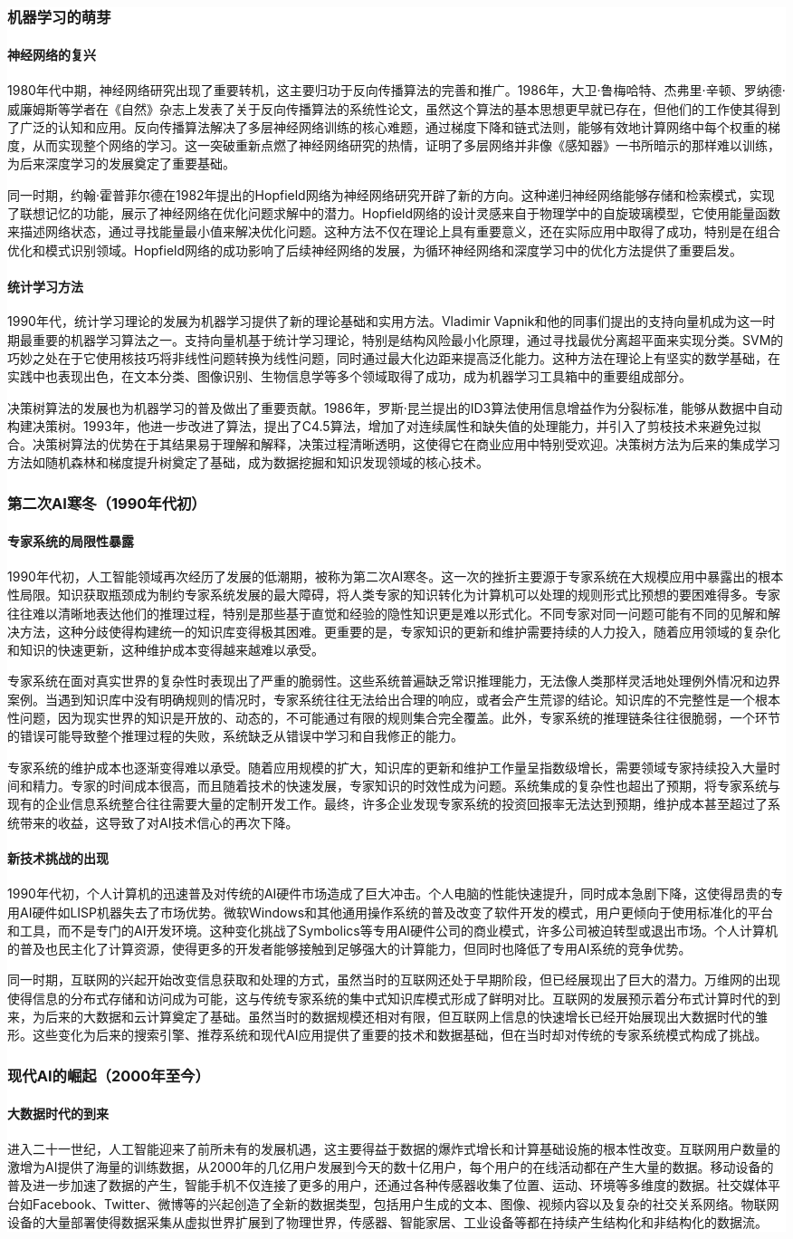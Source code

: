 ### 机器学习的萌芽

#### 神经网络的复兴

1980年代中期，神经网络研究出现了重要转机，这主要归功于反向传播算法的完善和推广。1986年，大卫·鲁梅哈特、杰弗里·辛顿、罗纳德·威廉姆斯等学者在《自然》杂志上发表了关于反向传播算法的系统性论文，虽然这个算法的基本思想更早就已存在，但他们的工作使其得到了广泛的认知和应用。反向传播算法解决了多层神经网络训练的核心难题，通过梯度下降和链式法则，能够有效地计算网络中每个权重的梯度，从而实现整个网络的学习。这一突破重新点燃了神经网络研究的热情，证明了多层网络并非像《感知器》一书所暗示的那样难以训练，为后来深度学习的发展奠定了重要基础。

同一时期，约翰·霍普菲尔德在1982年提出的Hopfield网络为神经网络研究开辟了新的方向。这种递归神经网络能够存储和检索模式，实现了联想记忆的功能，展示了神经网络在优化问题求解中的潜力。Hopfield网络的设计灵感来自于物理学中的自旋玻璃模型，它使用能量函数来描述网络状态，通过寻找能量最小值来解决优化问题。这种方法不仅在理论上具有重要意义，还在实际应用中取得了成功，特别是在组合优化和模式识别领域。Hopfield网络的成功影响了后续神经网络的发展，为循环神经网络和深度学习中的优化方法提供了重要启发。

#### 统计学习方法

1990年代，统计学习理论的发展为机器学习提供了新的理论基础和实用方法。Vladimir Vapnik和他的同事们提出的支持向量机成为这一时期最重要的机器学习算法之一。支持向量机基于统计学习理论，特别是结构风险最小化原理，通过寻找最优分离超平面来实现分类。SVM的巧妙之处在于它使用核技巧将非线性问题转换为线性问题，同时通过最大化边距来提高泛化能力。这种方法在理论上有坚实的数学基础，在实践中也表现出色，在文本分类、图像识别、生物信息学等多个领域取得了成功，成为机器学习工具箱中的重要组成部分。

决策树算法的发展也为机器学习的普及做出了重要贡献。1986年，罗斯·昆兰提出的ID3算法使用信息增益作为分裂标准，能够从数据中自动构建决策树。1993年，他进一步改进了算法，提出了C4.5算法，增加了对连续属性和缺失值的处理能力，并引入了剪枝技术来避免过拟合。决策树算法的优势在于其结果易于理解和解释，决策过程清晰透明，这使得它在商业应用中特别受欢迎。决策树方法为后来的集成学习方法如随机森林和梯度提升树奠定了基础，成为数据挖掘和知识发现领域的核心技术。

### 第二次AI寒冬（1990年代初）

#### 专家系统的局限性暴露

1990年代初，人工智能领域再次经历了发展的低潮期，被称为第二次AI寒冬。这一次的挫折主要源于专家系统在大规模应用中暴露出的根本性局限。知识获取瓶颈成为制约专家系统发展的最大障碍，将人类专家的知识转化为计算机可以处理的规则形式比预想的要困难得多。专家往往难以清晰地表达他们的推理过程，特别是那些基于直觉和经验的隐性知识更是难以形式化。不同专家对同一问题可能有不同的见解和解决方法，这种分歧使得构建统一的知识库变得极其困难。更重要的是，专家知识的更新和维护需要持续的人力投入，随着应用领域的复杂化和知识的快速更新，这种维护成本变得越来越难以承受。

专家系统在面对真实世界的复杂性时表现出了严重的脆弱性。这些系统普遍缺乏常识推理能力，无法像人类那样灵活地处理例外情况和边界案例。当遇到知识库中没有明确规则的情况时，专家系统往往无法给出合理的响应，或者会产生荒谬的结论。知识库的不完整性是一个根本性问题，因为现实世界的知识是开放的、动态的，不可能通过有限的规则集合完全覆盖。此外，专家系统的推理链条往往很脆弱，一个环节的错误可能导致整个推理过程的失败，系统缺乏从错误中学习和自我修正的能力。

专家系统的维护成本也逐渐变得难以承受。随着应用规模的扩大，知识库的更新和维护工作量呈指数级增长，需要领域专家持续投入大量时间和精力。专家的时间成本很高，而且随着技术的快速发展，专家知识的时效性成为问题。系统集成的复杂性也超出了预期，将专家系统与现有的企业信息系统整合往往需要大量的定制开发工作。最终，许多企业发现专家系统的投资回报率无法达到预期，维护成本甚至超过了系统带来的收益，这导致了对AI技术信心的再次下降。

#### 新技术挑战的出现

1990年代初，个人计算机的迅速普及对传统的AI硬件市场造成了巨大冲击。个人电脑的性能快速提升，同时成本急剧下降，这使得昂贵的专用AI硬件如LISP机器失去了市场优势。微软Windows和其他通用操作系统的普及改变了软件开发的模式，用户更倾向于使用标准化的平台和工具，而不是专门的AI开发环境。这种变化挑战了Symbolics等专用AI硬件公司的商业模式，许多公司被迫转型或退出市场。个人计算机的普及也民主化了计算资源，使得更多的开发者能够接触到足够强大的计算能力，但同时也降低了专用AI系统的竞争优势。

同一时期，互联网的兴起开始改变信息获取和处理的方式，虽然当时的互联网还处于早期阶段，但已经展现出了巨大的潜力。万维网的出现使得信息的分布式存储和访问成为可能，这与传统专家系统的集中式知识库模式形成了鲜明对比。互联网的发展预示着分布式计算时代的到来，为后来的大数据和云计算奠定了基础。虽然当时的数据规模还相对有限，但互联网上信息的快速增长已经开始展现出大数据时代的雏形。这些变化为后来的搜索引擎、推荐系统和现代AI应用提供了重要的技术和数据基础，但在当时却对传统的专家系统模式构成了挑战。

### 现代AI的崛起（2000年至今）

#### 大数据时代的到来

进入二十一世纪，人工智能迎来了前所未有的发展机遇，这主要得益于数据的爆炸式增长和计算基础设施的根本性改变。互联网用户数量的激增为AI提供了海量的训练数据，从2000年的几亿用户发展到今天的数十亿用户，每个用户的在线活动都在产生大量的数据。移动设备的普及进一步加速了数据的产生，智能手机不仅连接了更多的用户，还通过各种传感器收集了位置、运动、环境等多维度的数据。社交媒体平台如Facebook、Twitter、微博等的兴起创造了全新的数据类型，包括用户生成的文本、图像、视频内容以及复杂的社交关系网络。物联网设备的大量部署使得数据采集从虚拟世界扩展到了物理世界，传感器、智能家居、工业设备等都在持续产生结构化和非结构化的数据流。
